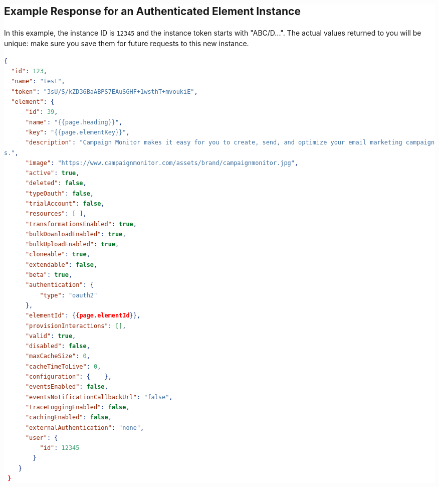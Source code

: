 ## Example Response for an Authenticated Element Instance

In this example, the instance ID is `12345` and the instance token starts with "ABC/D...". The actual values returned to you will be unique: make sure you save them for future requests to this new instance.

```json
{
  "id": 123,
  "name": "test",
  "token": "3sU/S/kZD36BaABPS7EAuSGHF+1wsthT+mvoukiE",
  "element": {
      "id": 39,
      "name": "{{page.heading}}",
      "key": "{{page.elementKey}}",
      "description": "Campaign Monitor makes it easy for you to create, send, and optimize your email marketing campaigns.",
      "image": "https://www.campaignmonitor.com/assets/brand/campaignmonitor.jpg",
      "active": true,
      "deleted": false,
      "typeOauth": false,
      "trialAccount": false,
      "resources": [ ],
      "transformationsEnabled": true,
      "bulkDownloadEnabled": true,
      "bulkUploadEnabled": true,
      "cloneable": true,
      "extendable": false,
      "beta": true,
      "authentication": {
          "type": "oauth2"
      },
      "elementId": {{page.elementId}},
      "provisionInteractions": [],
      "valid": true,
      "disabled": false,
      "maxCacheSize": 0,
      "cacheTimeToLive": 0,
      "configuration": {    },
      "eventsEnabled": false,
      "eventsNotificationCallbackUrl": "false",
      "traceLoggingEnabled": false,
      "cachingEnabled": false,
      "externalAuthentication": "none",
      "user": {
          "id": 12345
        }
    }
 }
```
